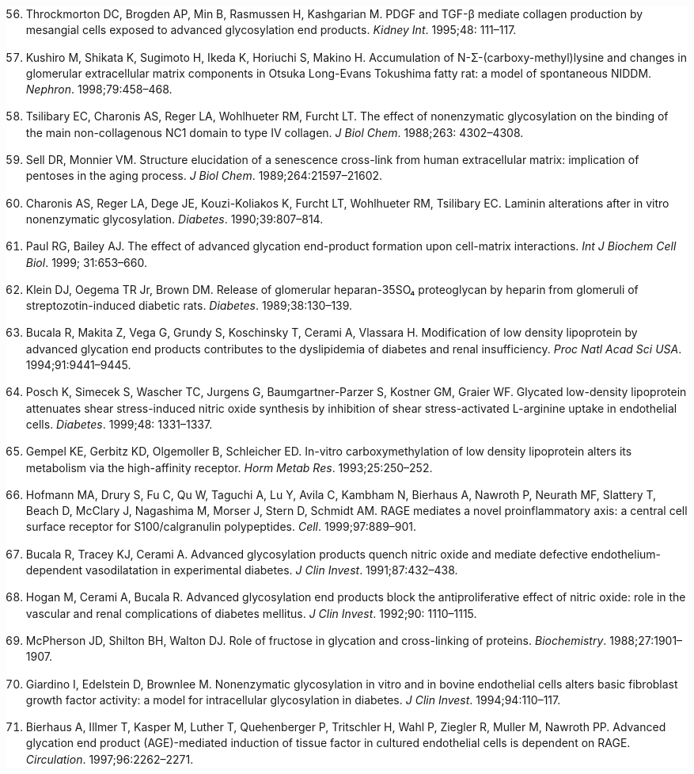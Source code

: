 56. Throckmorton DC, Brogden AP, Min B, Rasmussen H, Kashgarian M. PDGF and TGF-β mediate collagen production by mesangial cells exposed to advanced glycosylation end products. *Kidney Int*. 1995;48: 111–117.

57. Kushiro M, Shikata K, Sugimoto H, Ikeda K, Horiuchi S, Makino H. Accumulation of N-Σ-(carboxy-methyl)lysine and changes in glomerular extracellular matrix components in Otsuka Long-Evans Tokushima fatty rat: a model of spontaneous NIDDM. *Nephron*. 1998;79:458–468.

58. Tsilibary EC, Charonis AS, Reger LA, Wohlhueter RM, Furcht LT. The effect of nonenzymatic glycosylation on the binding of the main non-collagenous NC1 domain to type IV collagen. *J Biol Chem*. 1988;263: 4302–4308.

59. Sell DR, Monnier VM. Structure elucidation of a senescence cross-link from human extracellular matrix: implication of pentoses in the aging process. *J Biol Chem*. 1989;264:21597–21602.

60. Charonis AS, Reger LA, Dege JE, Kouzi-Koliakos K, Furcht LT, Wohlhueter RM, Tsilibary EC. Laminin alterations after in vitro nonenzymatic glycosylation. *Diabetes*. 1990;39:807–814.

61. Paul RG, Bailey AJ. The effect of advanced glycation end-product formation upon cell-matrix interactions. *Int J Biochem Cell Biol*. 1999; 31:653–660.

62. Klein DJ, Oegema TR Jr, Brown DM. Release of glomerular heparan-35SO₄ proteoglycan by heparin from glomeruli of streptozotin-induced diabetic rats. *Diabetes*. 1989;38:130–139.

63. Bucala R, Makita Z, Vega G, Grundy S, Koschinsky T, Cerami A, Vlassara H. Modification of low density lipoprotein by advanced glycation end products contributes to the dyslipidemia of diabetes and renal insufficiency. *Proc Natl Acad Sci USA*. 1994;91:9441–9445.

64. Posch K, Simecek S, Wascher TC, Jurgens G, Baumgartner-Parzer S, Kostner GM, Graier WF. Glycated low-density lipoprotein attenuates shear stress-induced nitric oxide synthesis by inhibition of shear stress-activated L-arginine uptake in endothelial cells. *Diabetes*. 1999;48: 1331–1337.

65. Gempel KE, Gerbitz KD, Olgemoller B, Schleicher ED. In-vitro carboxymethylation of low density lipoprotein alters its metabolism via the high-affinity receptor. *Horm Metab Res*. 1993;25:250–252.

66. Hofmann MA, Drury S, Fu C, Qu W, Taguchi A, Lu Y, Avila C, Kambham N, Bierhaus A, Nawroth P, Neurath MF, Slattery T, Beach D, McClary J, Nagashima M, Morser J, Stern D, Schmidt AM. RAGE mediates a novel proinflammatory axis: a central cell surface receptor for S100/calgranulin polypeptides. *Cell*. 1999;97:889–901.

67. Bucala R, Tracey KJ, Cerami A. Advanced glycosylation products quench nitric oxide and mediate defective endothelium-dependent vasodilatation in experimental diabetes. *J Clin Invest*. 1991;87:432–438.

68. Hogan M, Cerami A, Bucala R. Advanced glycosylation end products block the antiproliferative effect of nitric oxide: role in the vascular and renal complications of diabetes mellitus. *J Clin Invest*. 1992;90: 1110–1115.

69. McPherson JD, Shilton BH, Walton DJ. Role of fructose in glycation and cross-linking of proteins. *Biochemistry*. 1988;27:1901–1907.

70. Giardino I, Edelstein D, Brownlee M. Nonenzymatic glycosylation in vitro and in bovine endothelial cells alters basic fibroblast growth factor activity: a model for intracellular glycosylation in diabetes. *J Clin Invest*. 1994;94:110–117.

71. Bierhaus A, Illmer T, Kasper M, Luther T, Quehenberger P, Tritschler H, Wahl P, Ziegler R, Muller M, Nawroth PP. Advanced glycation end product (AGE)-mediated induction of tissue factor in cultured endothelial cells is dependent on RAGE. *Circulation*. 1997;96:2262–2271.
